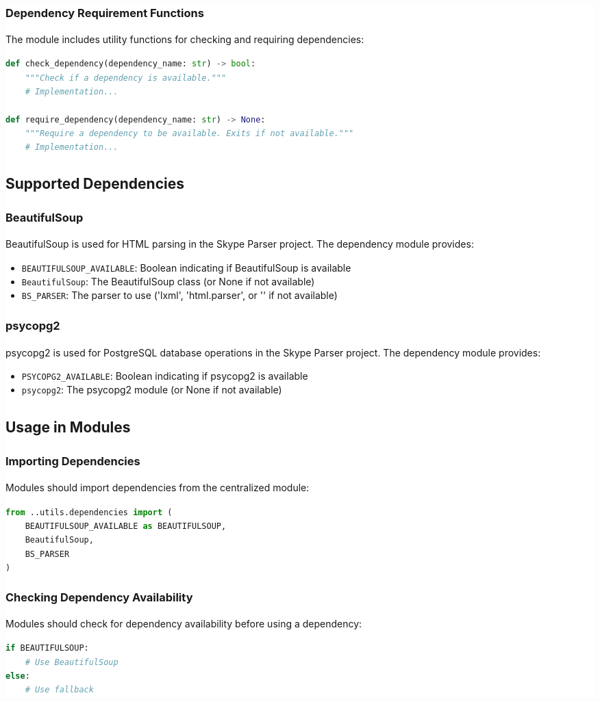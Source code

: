 ### Dependency Requirement Functions

The module includes utility functions for checking and requiring dependencies:

```python
def check_dependency(dependency_name: str) -> bool:
    """Check if a dependency is available."""
    # Implementation...

def require_dependency(dependency_name: str) -> None:
    """Require a dependency to be available. Exits if not available."""
    # Implementation...
```

## Supported Dependencies

### BeautifulSoup

BeautifulSoup is used for HTML parsing in the Skype Parser project. The dependency module provides:

- `BEAUTIFULSOUP_AVAILABLE`: Boolean indicating if BeautifulSoup is available
- `BeautifulSoup`: The BeautifulSoup class (or None if not available)
- `BS_PARSER`: The parser to use ('lxml', 'html.parser', or '' if not available)

### psycopg2

psycopg2 is used for PostgreSQL database operations in the Skype Parser project. The dependency module provides:

- `PSYCOPG2_AVAILABLE`: Boolean indicating if psycopg2 is available
- `psycopg2`: The psycopg2 module (or None if not available)

## Usage in Modules

### Importing Dependencies

Modules should import dependencies from the centralized module:

```python
from ..utils.dependencies import (
    BEAUTIFULSOUP_AVAILABLE as BEAUTIFULSOUP,
    BeautifulSoup,
    BS_PARSER
)
```

### Checking Dependency Availability

Modules should check for dependency availability before using a dependency:

```python
if BEAUTIFULSOUP:
    # Use BeautifulSoup
else:
    # Use fallback
```
